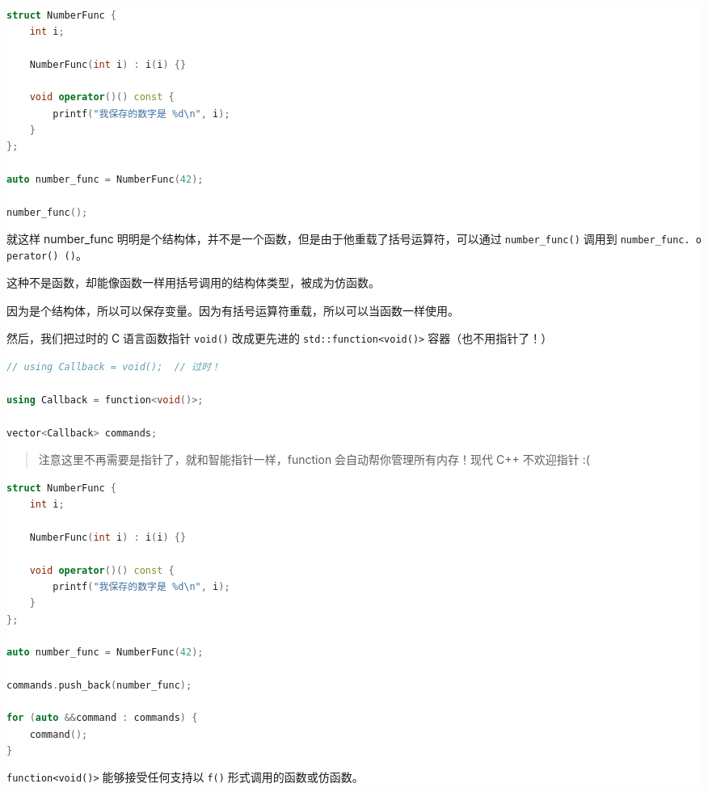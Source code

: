 ```cpp
struct NumberFunc {
    int i;

    NumberFunc(int i) : i(i) {}

    void operator()() const {
        printf("我保存的数字是 %d\n", i);
    }
};

auto number_func = NumberFunc(42);

number_func();
```

就这样 number_func 明明是个结构体，并不是一个函数，但是由于他重载了括号运算符，可以通过 `number_func()` 调用到 `number_func. operator() ()`。

这种不是函数，却能像函数一样用括号调用的结构体类型，被成为仿函数。

因为是个结构体，所以可以保存变量。因为有括号运算符重载，所以可以当函数一样使用。

然后，我们把过时的 C 语言函数指针 `void()` 改成更先进的 `std::function<void()>` 容器（也不用指针了！）

```cpp
// using Callback = void();  // 过时！

using Callback = function<void()>;

vector<Callback> commands;
```

> 注意这里不再需要是指针了，就和智能指针一样，function 会自动帮你管理所有内存！现代 C++ 不欢迎指针 :(

```cpp
struct NumberFunc {
    int i;

    NumberFunc(int i) : i(i) {}

    void operator()() const {
        printf("我保存的数字是 %d\n", i);
    }
};

auto number_func = NumberFunc(42);

commands.push_back(number_func);

for (auto &&command : commands) {
    command();
}
```

`function<void()>` 能够接受任何支持以 `f()` 形式调用的函数或仿函数。
